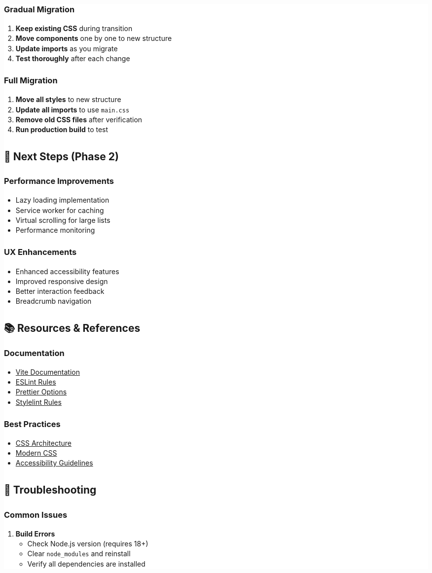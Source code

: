 ### **Gradual Migration**

1. **Keep existing CSS** during transition
2. **Move components** one by one to new structure
3. **Update imports** as you migrate
4. **Test thoroughly** after each change

### **Full Migration**

1. **Move all styles** to new structure
2. **Update all imports** to use `main.css`
3. **Remove old CSS files** after verification
4. **Run production build** to test

## 🚀 **Next Steps (Phase 2)**

### **Performance Improvements**
- Lazy loading implementation
- Service worker for caching
- Virtual scrolling for large lists
- Performance monitoring

### **UX Enhancements**
- Enhanced accessibility features
- Improved responsive design
- Better interaction feedback
- Breadcrumb navigation

## 📚 **Resources & References**

### **Documentation**
- [Vite Documentation](https://vitejs.dev/)
- [ESLint Rules](https://eslint.org/docs/rules/)
- [Prettier Options](https://prettier.io/docs/en/options.html)
- [Stylelint Rules](https://stylelint.io/user-guide/rules/)

### **Best Practices**
- [CSS Architecture](https://css-tricks.com/css-architecture/)
- [Modern CSS](https://developer.mozilla.org/en-US/docs/Learn/CSS)
- [Accessibility Guidelines](https://www.w3.org/WAI/WCAG21/quickref/)

## 🐛 **Troubleshooting**

### **Common Issues**

1. **Build Errors**
   - Check Node.js version (requires 18+)
   - Clear `node_modules` and reinstall
   - Verify all dependencies are installed
